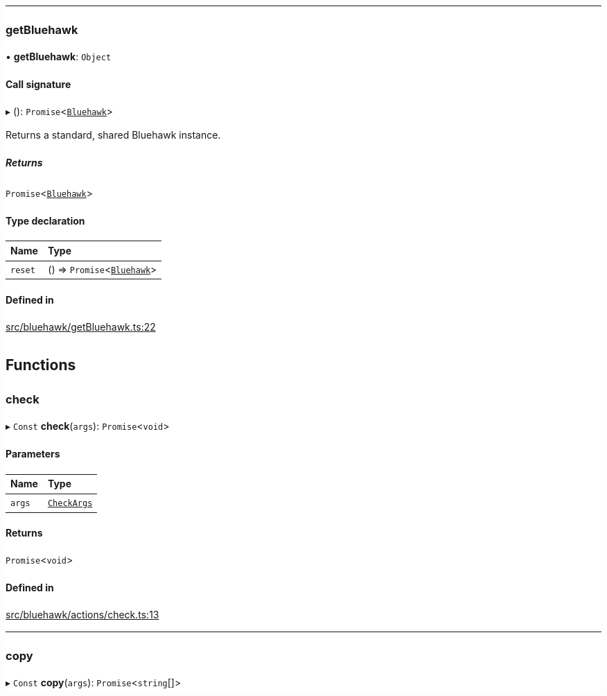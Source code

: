___

### getBluehawk

• **getBluehawk**: `Object`

#### Call signature

▸ (): `Promise`<[`Bluehawk`](classes/Bluehawk)\>

Returns a standard, shared Bluehawk instance.

##### Returns

`Promise`<[`Bluehawk`](classes/Bluehawk)\>

#### Type declaration

| Name | Type |
| :------ | :------ |
| `reset` | () => `Promise`<[`Bluehawk`](classes/Bluehawk)\> |

#### Defined in

[src/bluehawk/getBluehawk.ts:22](https://github.com/mongodben/Bluehawk/blob/d355b52/src/bluehawk/getBluehawk.ts#L22)

## Functions

### check

▸ `Const` **check**(`args`): `Promise`<`void`\>

#### Parameters

| Name | Type |
| :------ | :------ |
| `args` | [`CheckArgs`](interfaces/CheckArgs) |

#### Returns

`Promise`<`void`\>

#### Defined in

[src/bluehawk/actions/check.ts:13](https://github.com/mongodben/Bluehawk/blob/d355b52/src/bluehawk/actions/check.ts#L13)

___

### copy

▸ `Const` **copy**(`args`): `Promise`<`string`[]\>
